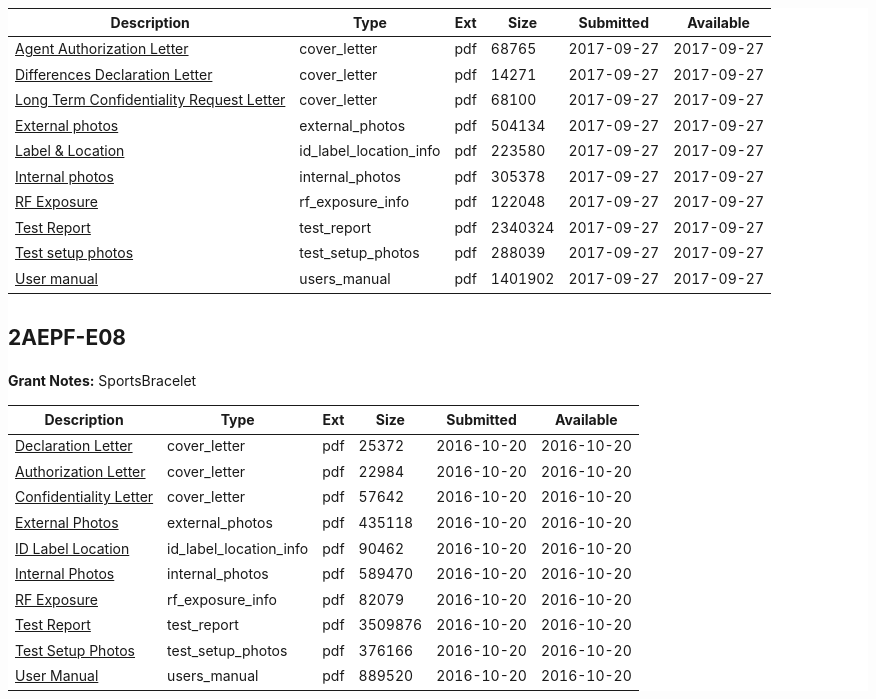 
| Description | Type | Ext | Size | Submitted | Available |
| ----------- | ---- | --- | ---- | --------- | --------- |
| [Agent Authorization Letter](2AEPF-S3/ddfd152494b3e8fb508058c2644e96f6/3582779.pdf) | cover_letter | pdf | 68765 | 2017-09-27 | 2017-09-27 |
| [Differences Declaration Letter](2AEPF-S3/ddfd152494b3e8fb508058c2644e96f6/3582782.pdf) | cover_letter | pdf | 14271 | 2017-09-27 | 2017-09-27 |
| [Long Term Confidentiality Request Letter](2AEPF-S3/ddfd152494b3e8fb508058c2644e96f6/3582786.pdf) | cover_letter | pdf | 68100 | 2017-09-27 | 2017-09-27 |
| [External photos](2AEPF-S3/ddfd152494b3e8fb508058c2644e96f6/3582783.pdf) | external_photos | pdf | 504134 | 2017-09-27 | 2017-09-27 |
| [Label & Location](2AEPF-S3/ddfd152494b3e8fb508058c2644e96f6/3582785.pdf) | id_label_location_info | pdf | 223580 | 2017-09-27 | 2017-09-27 |
| [Internal photos](2AEPF-S3/ddfd152494b3e8fb508058c2644e96f6/3582784.pdf) | internal_photos | pdf | 305378 | 2017-09-27 | 2017-09-27 |
| [RF Exposure](2AEPF-S3/ddfd152494b3e8fb508058c2644e96f6/3582791.pdf) | rf_exposure_info | pdf | 122048 | 2017-09-27 | 2017-09-27 |
| [Test Report](2AEPF-S3/ddfd152494b3e8fb508058c2644e96f6/3582790.pdf) | test_report | pdf | 2340324 | 2017-09-27 | 2017-09-27 |
| [Test setup photos](2AEPF-S3/ddfd152494b3e8fb508058c2644e96f6/3582789.pdf) | test_setup_photos | pdf | 288039 | 2017-09-27 | 2017-09-27 |
| [User manual](2AEPF-S3/ddfd152494b3e8fb508058c2644e96f6/3582793.pdf) | users_manual | pdf | 1401902 | 2017-09-27 | 2017-09-27 |
## 2AEPF-E08
**Grant Notes:** SportsBracelet

| Description | Type | Ext | Size | Submitted | Available |
| ----------- | ---- | --- | ---- | --------- | --------- |
| [Declaration Letter](2AEPF-E08/c7bba5bec0936e3fb326039e332ec442/3168780.pdf) | cover_letter | pdf | 25372 | 2016-10-20 | 2016-10-20 |
| [Authorization Letter](2AEPF-E08/c7bba5bec0936e3fb326039e332ec442/3168782.pdf) | cover_letter | pdf | 22984 | 2016-10-20 | 2016-10-20 |
| [Confidentiality Letter](2AEPF-E08/c7bba5bec0936e3fb326039e332ec442/3168783.pdf) | cover_letter | pdf | 57642 | 2016-10-20 | 2016-10-20 |
| [External Photos](2AEPF-E08/c7bba5bec0936e3fb326039e332ec442/3168781.pdf) | external_photos | pdf | 435118 | 2016-10-20 | 2016-10-20 |
| [ID Label Location](2AEPF-E08/c7bba5bec0936e3fb326039e332ec442/3168785.pdf) | id_label_location_info | pdf | 90462 | 2016-10-20 | 2016-10-20 |
| [Internal Photos](2AEPF-E08/c7bba5bec0936e3fb326039e332ec442/3168784.pdf) | internal_photos | pdf | 589470 | 2016-10-20 | 2016-10-20 |
| [RF Exposure](2AEPF-E08/c7bba5bec0936e3fb326039e332ec442/3168788.pdf) | rf_exposure_info | pdf | 82079 | 2016-10-20 | 2016-10-20 |
| [Test Report](2AEPF-E08/c7bba5bec0936e3fb326039e332ec442/3168787.pdf) | test_report | pdf | 3509876 | 2016-10-20 | 2016-10-20 |
| [Test Setup Photos](2AEPF-E08/c7bba5bec0936e3fb326039e332ec442/3168786.pdf) | test_setup_photos | pdf | 376166 | 2016-10-20 | 2016-10-20 |
| [User Manual](2AEPF-E08/c7bba5bec0936e3fb326039e332ec442/3168789.pdf) | users_manual | pdf | 889520 | 2016-10-20 | 2016-10-20 |
